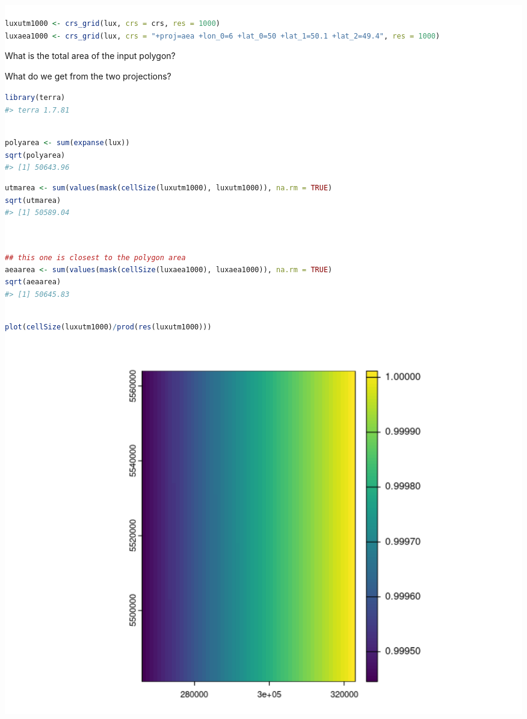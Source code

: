 ``` r

luxutm1000 <- crs_grid(lux, crs = crs, res = 1000)
luxaea1000 <- crs_grid(lux, crs = "+proj=aea +lon_0=6 +lat_0=50 +lat_1=50.1 +lat_2=49.4", res = 1000)
```

What is the total area of the input polygon?

What do we get from the two projections?

``` r
library(terra)
#> terra 1.7.81
```

``` r

polyarea <- sum(expanse(lux))
sqrt(polyarea)
#> [1] 50643.96
```

``` r
utmarea <- sum(values(mask(cellSize(luxutm1000), luxutm1000)), na.rm = TRUE)
sqrt(utmarea)
#> [1] 50589.04
```

``` r


## this one is closest to the polygon area
aeaarea <- sum(values(mask(cellSize(luxaea1000), luxaea1000)), na.rm = TRUE)
sqrt(aeaarea)
#> [1] 50645.83
```

``` r

plot(cellSize(luxutm1000)/prod(res(luxutm1000)))
```

<img src="man/figures/README-area-1.png" width="100%" />
